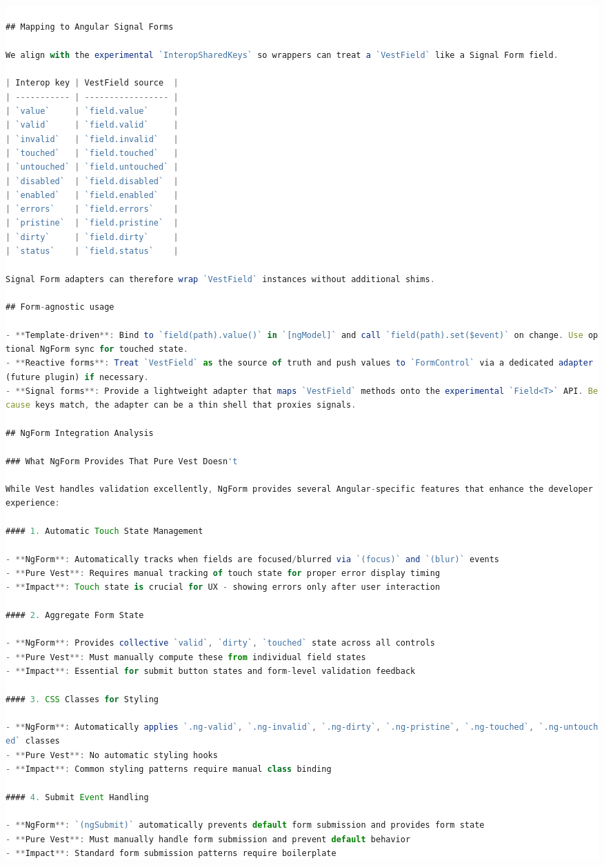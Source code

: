 `````typescript

## Mapping to Angular Signal Forms

We align with the experimental `InteropSharedKeys` so wrappers can treat a `VestField` like a Signal Form field.

| Interop key | VestField source  |
| ----------- | ----------------- |
| `value`     | `field.value`     |
| `valid`     | `field.valid`     |
| `invalid`   | `field.invalid`   |
| `touched`   | `field.touched`   |
| `untouched` | `field.untouched` |
| `disabled`  | `field.disabled`  |
| `enabled`   | `field.enabled`   |
| `errors`    | `field.errors`    |
| `pristine`  | `field.pristine`  |
| `dirty`     | `field.dirty`     |
| `status`    | `field.status`    |

Signal Form adapters can therefore wrap `VestField` instances without additional shims.

## Form-agnostic usage

- **Template-driven**: Bind to `field(path).value()` in `[ngModel]` and call `field(path).set($event)` on change. Use optional NgForm sync for touched state.
- **Reactive forms**: Treat `VestField` as the source of truth and push values to `FormControl` via a dedicated adapter (future plugin) if necessary.
- **Signal forms**: Provide a lightweight adapter that maps `VestField` methods onto the experimental `Field<T>` API. Because keys match, the adapter can be a thin shell that proxies signals.

## NgForm Integration Analysis

### What NgForm Provides That Pure Vest Doesn't

While Vest handles validation excellently, NgForm provides several Angular-specific features that enhance the developer experience:

#### 1. Automatic Touch State Management

- **NgForm**: Automatically tracks when fields are focused/blurred via `(focus)` and `(blur)` events
- **Pure Vest**: Requires manual tracking of touch state for proper error display timing
- **Impact**: Touch state is crucial for UX - showing errors only after user interaction

#### 2. Aggregate Form State

- **NgForm**: Provides collective `valid`, `dirty`, `touched` state across all controls
- **Pure Vest**: Must manually compute these from individual field states
- **Impact**: Essential for submit button states and form-level validation feedback

#### 3. CSS Classes for Styling

- **NgForm**: Automatically applies `.ng-valid`, `.ng-invalid`, `.ng-dirty`, `.ng-pristine`, `.ng-touched`, `.ng-untouched` classes
- **Pure Vest**: No automatic styling hooks
- **Impact**: Common styling patterns require manual class binding

#### 4. Submit Event Handling

- **NgForm**: `(ngSubmit)` automatically prevents default form submission and provides form state
- **Pure Vest**: Must manually handle form submission and prevent default behavior
- **Impact**: Standard form submission patterns require boilerplate
`````